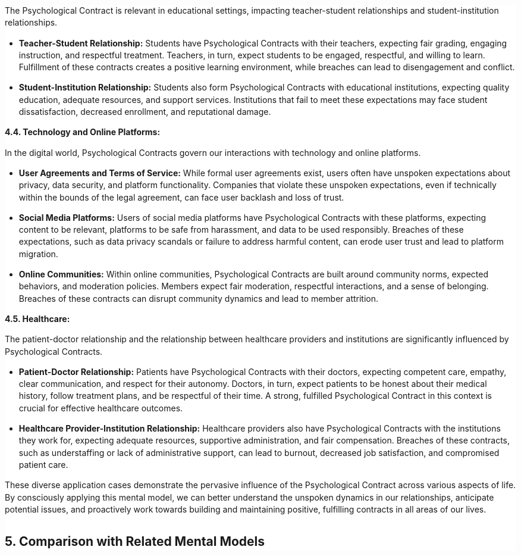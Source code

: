 The Psychological Contract is relevant in educational settings, impacting teacher-student relationships and student-institution relationships.

*   **Teacher-Student Relationship:** Students have Psychological Contracts with their teachers, expecting fair grading, engaging instruction, and respectful treatment. Teachers, in turn, expect students to be engaged, respectful, and willing to learn.  Fulfillment of these contracts creates a positive learning environment, while breaches can lead to disengagement and conflict.

*   **Student-Institution Relationship:** Students also form Psychological Contracts with educational institutions, expecting quality education, adequate resources, and support services.  Institutions that fail to meet these expectations may face student dissatisfaction, decreased enrollment, and reputational damage.

**4.4. Technology and Online Platforms:**

In the digital world, Psychological Contracts govern our interactions with technology and online platforms.

*   **User Agreements and Terms of Service:** While formal user agreements exist, users often have unspoken expectations about privacy, data security, and platform functionality.  Companies that violate these unspoken expectations, even if technically within the bounds of the legal agreement, can face user backlash and loss of trust.

*   **Social Media Platforms:** Users of social media platforms have Psychological Contracts with these platforms, expecting content to be relevant, platforms to be safe from harassment, and data to be used responsibly.  Breaches of these expectations, such as data privacy scandals or failure to address harmful content, can erode user trust and lead to platform migration.

*   **Online Communities:** Within online communities, Psychological Contracts are built around community norms, expected behaviors, and moderation policies.  Members expect fair moderation, respectful interactions, and a sense of belonging.  Breaches of these contracts can disrupt community dynamics and lead to member attrition.

**4.5. Healthcare:**

The patient-doctor relationship and the relationship between healthcare providers and institutions are significantly influenced by Psychological Contracts.

*   **Patient-Doctor Relationship:** Patients have Psychological Contracts with their doctors, expecting competent care, empathy, clear communication, and respect for their autonomy. Doctors, in turn, expect patients to be honest about their medical history, follow treatment plans, and be respectful of their time.  A strong, fulfilled Psychological Contract in this context is crucial for effective healthcare outcomes.

*   **Healthcare Provider-Institution Relationship:** Healthcare providers also have Psychological Contracts with the institutions they work for, expecting adequate resources, supportive administration, and fair compensation.  Breaches of these contracts, such as understaffing or lack of administrative support, can lead to burnout, decreased job satisfaction, and compromised patient care.

These diverse application cases demonstrate the pervasive influence of the Psychological Contract across various aspects of life. By consciously applying this mental model, we can better understand the unspoken dynamics in our relationships, anticipate potential issues, and proactively work towards building and maintaining positive, fulfilling contracts in all areas of our lives.

## 5. Comparison with Related Mental Models
